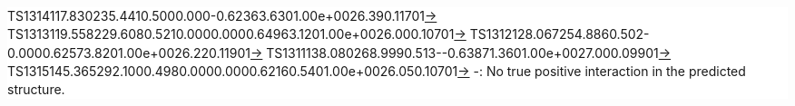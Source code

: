 <tr><td>TS131</td><td>4</td><td>117.830</td><td>235.441</td><td>0.500</td><td>0.000</td><td>-</td><td>0.623</td><td>63.630</td><td>1.00e+00</td><td>26.39</td><td>0.1170</td><td>1</td><td><a href='/show/index.html?id=CR1126_TS131_4'>-></a></td></tr>
<tr><td>TS131</td><td>3</td><td>119.558</td><td>229.608</td><td>0.521</td><td>0.000</td><td>0.000</td><td>0.649</td><td>63.120</td><td>1.00e+00</td><td>26.00</td><td>0.1070</td><td>1</td><td><a href='/show/index.html?id=CR1126_TS131_3'>-></a></td></tr>
<tr><td>TS131</td><td>2</td><td>128.067</td><td>254.886</td><td>0.502</td><td>-</td><td>0.000</td><td>0.625</td><td>73.820</td><td>1.00e+00</td><td>26.22</td><td>0.1190</td><td>1</td><td><a href='/show/index.html?id=CR1126_TS131_2'>-></a></td></tr>
<tr><td>TS131</td><td>1</td><td>138.080</td><td>268.999</td><td>0.513</td><td>-</td><td>-</td><td>0.638</td><td>71.360</td><td>1.00e+00</td><td>27.00</td><td>0.0990</td><td>1</td><td><a href='/show/index.html?id=CR1126_TS131_1'>-></a></td></tr>
<tr><td>TS131</td><td>5</td><td>145.365</td><td>292.100</td><td>0.498</td><td>0.000</td><td>0.000</td><td>0.621</td><td>60.540</td><td>1.00e+00</td><td>26.05</td><td>0.1070</td><td>1</td><td><a href='/show/index.html?id=CR1126_TS131_5'>-></a></td></tr>

</table>
-: No true positive interaction in the predicted structure.
</div>
